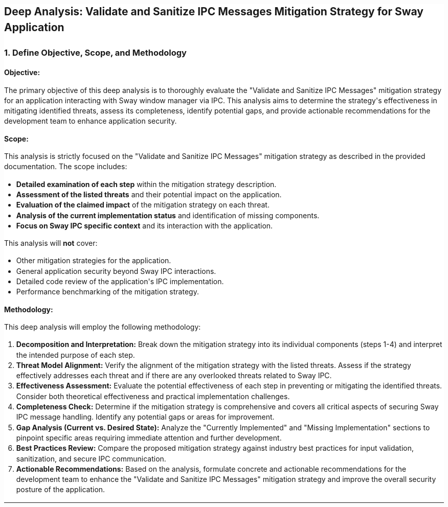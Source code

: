 ## Deep Analysis: Validate and Sanitize IPC Messages Mitigation Strategy for Sway Application

### 1. Define Objective, Scope, and Methodology

**Objective:**

The primary objective of this deep analysis is to thoroughly evaluate the "Validate and Sanitize IPC Messages" mitigation strategy for an application interacting with Sway window manager via IPC. This analysis aims to determine the strategy's effectiveness in mitigating identified threats, assess its completeness, identify potential gaps, and provide actionable recommendations for the development team to enhance application security.

**Scope:**

This analysis is strictly focused on the "Validate and Sanitize IPC Messages" mitigation strategy as described in the provided documentation. The scope includes:

*   **Detailed examination of each step** within the mitigation strategy description.
*   **Assessment of the listed threats** and their potential impact on the application.
*   **Evaluation of the claimed impact** of the mitigation strategy on each threat.
*   **Analysis of the current implementation status** and identification of missing components.
*   **Focus on Sway IPC specific context** and its interaction with the application.

This analysis will **not** cover:

*   Other mitigation strategies for the application.
*   General application security beyond Sway IPC interactions.
*   Detailed code review of the application's IPC implementation.
*   Performance benchmarking of the mitigation strategy.

**Methodology:**

This deep analysis will employ the following methodology:

1.  **Decomposition and Interpretation:** Break down the mitigation strategy into its individual components (steps 1-4) and interpret the intended purpose of each step.
2.  **Threat Model Alignment:** Verify the alignment of the mitigation strategy with the listed threats. Assess if the strategy effectively addresses each threat and if there are any overlooked threats related to Sway IPC.
3.  **Effectiveness Assessment:** Evaluate the potential effectiveness of each step in preventing or mitigating the identified threats. Consider both theoretical effectiveness and practical implementation challenges.
4.  **Completeness Check:**  Determine if the mitigation strategy is comprehensive and covers all critical aspects of securing Sway IPC message handling. Identify any potential gaps or areas for improvement.
5.  **Gap Analysis (Current vs. Desired State):** Analyze the "Currently Implemented" and "Missing Implementation" sections to pinpoint specific areas requiring immediate attention and further development.
6.  **Best Practices Review:** Compare the proposed mitigation strategy against industry best practices for input validation, sanitization, and secure IPC communication.
7.  **Actionable Recommendations:** Based on the analysis, formulate concrete and actionable recommendations for the development team to enhance the "Validate and Sanitize IPC Messages" mitigation strategy and improve the overall security posture of the application.

---